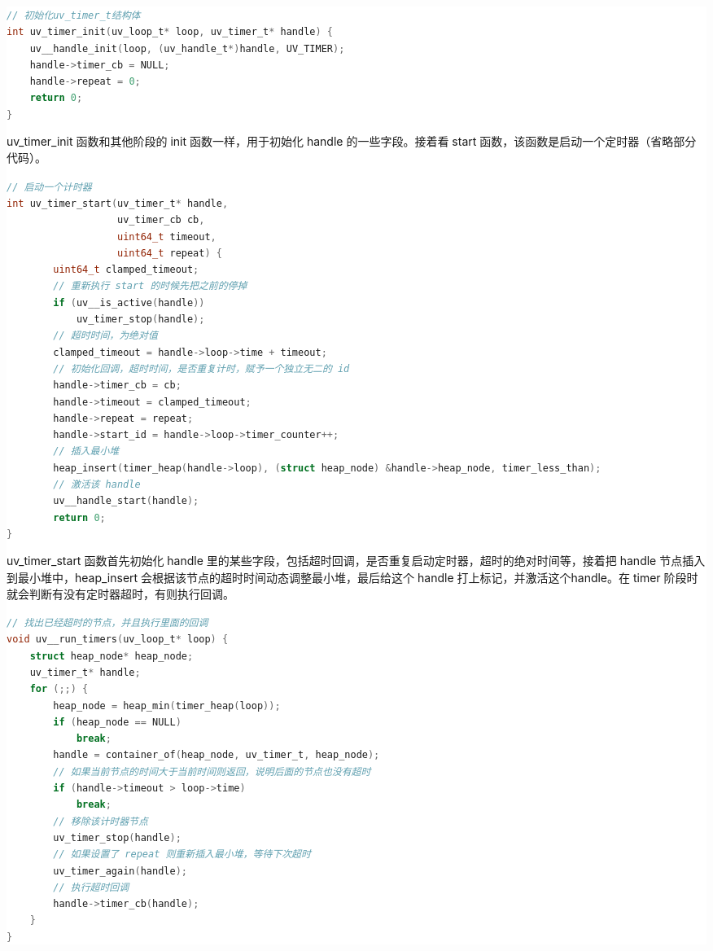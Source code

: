 ```c
// 初始化uv_timer_t结构体
int uv_timer_init(uv_loop_t* loop, uv_timer_t* handle) {
    uv__handle_init(loop, (uv_handle_t*)handle, UV_TIMER);
    handle->timer_cb = NULL;
    handle->repeat = 0;
    return 0;
}

```
uv_timer_init 函数和其他阶段的 init 函数一样，用于初始化 handle 的一些字段。接着看 start 函数，该函数是启动一个定时器（省略部分代码）。

```c
// 启动一个计时器
int uv_timer_start(uv_timer_t* handle,
                   uv_timer_cb cb,
                   uint64_t timeout,
                   uint64_t repeat) {
        uint64_t clamped_timeout;
        // 重新执行 start 的时候先把之前的停掉
        if (uv__is_active(handle))
            uv_timer_stop(handle);
        // 超时时间，为绝对值
        clamped_timeout = handle->loop->time + timeout;
        // 初始化回调，超时时间，是否重复计时，赋予一个独立无二的 id
        handle->timer_cb = cb;
        handle->timeout = clamped_timeout;
        handle->repeat = repeat;
        handle->start_id = handle->loop->timer_counter++;
        // 插入最小堆
        heap_insert(timer_heap(handle->loop), (struct heap_node) &handle->heap_node, timer_less_than);
        // 激活该 handle
        uv__handle_start(handle);
        return 0;
}

```

uv_timer_start 函数首先初始化 handle 里的某些字段，包括超时回调，是否重复启动定时器，超时的绝对时间等，接着把 handle 节点插入到最小堆中，heap_insert 会根据该节点的超时时间动态调整最小堆，最后给这个 handle 打上标记，并激活这个handle。在 timer 阶段时就会判断有没有定时器超时，有则执行回调。

```c
// 找出已经超时的节点，并且执行里面的回调
void uv__run_timers(uv_loop_t* loop) {
    struct heap_node* heap_node;
    uv_timer_t* handle;
    for (;;) {
        heap_node = heap_min(timer_heap(loop));
        if (heap_node == NULL)
            break;
        handle = container_of(heap_node, uv_timer_t, heap_node);
        // 如果当前节点的时间大于当前时间则返回，说明后面的节点也没有超时
        if (handle->timeout > loop->time)
            break;
        // 移除该计时器节点
        uv_timer_stop(handle);
        // 如果设置了 repeat 则重新插入最小堆，等待下次超时
        uv_timer_again(handle);
        // 执行超时回调
        handle->timer_cb(handle);
    }
}

```
